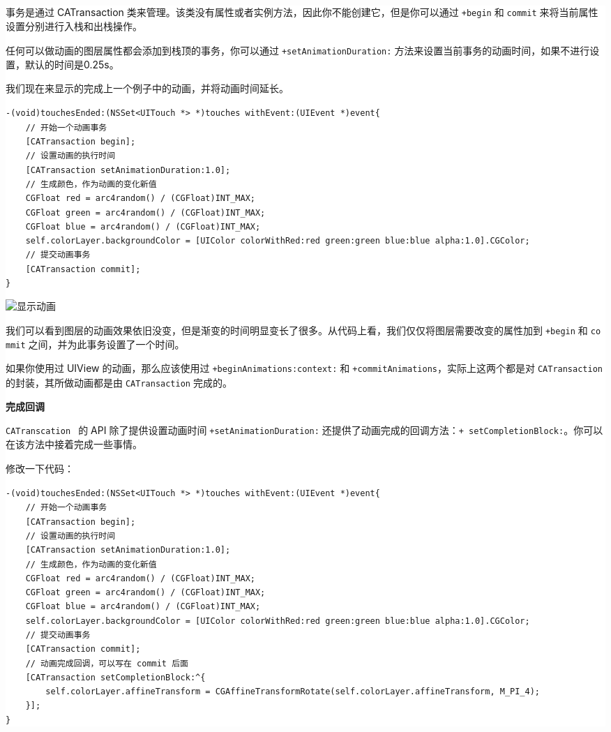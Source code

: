 事务是通过 CATransaction 类来管理。该类没有属性或者实例方法，因此你不能创建它，但是你可以通过 `+begin` 和 `commit` 来将当前属性设置分别进行入栈和出栈操作。

任何可以做动画的图层属性都会添加到栈顶的事务，你可以通过 `+setAnimationDuration:` 方法来设置当前事务的动画时间，如果不进行设置，默认的时间是0.25s。

我们现在来显示的完成上一个例子中的动画，并将动画时间延长。


```
-(void)touchesEnded:(NSSet<UITouch *> *)touches withEvent:(UIEvent *)event{
    // 开始一个动画事务
    [CATransaction begin];
    // 设置动画的执行时间
    [CATransaction setAnimationDuration:1.0];
    // 生成颜色，作为动画的变化新值
    CGFloat red = arc4random() / (CGFloat)INT_MAX;
    CGFloat green = arc4random() / (CGFloat)INT_MAX;
    CGFloat blue = arc4random() / (CGFloat)INT_MAX;
    self.colorLayer.backgroundColor = [UIColor colorWithRed:red green:green blue:blue alpha:1.0].CGColor;
    // 提交动画事务
    [CATransaction commit];
}
```

![显示动画](https://ws2.sinaimg.cn/large/006tNbRwgy1fxj6x9mx5yg308w0520sz.gif)

我们可以看到图层的动画效果依旧没变，但是渐变的时间明显变长了很多。从代码上看，我们仅仅将图层需要改变的属性加到 `+begin` 和 `commit` 之间，并为此事务设置了一个时间。

如果你使用过 UIView 的动画，那么应该使用过 `+beginAnimations:context:` 和 `+commitAnimations`，实际上这两个都是对 `CATransaction` 的封装，其所做动画都是由 `CATransaction` 完成的。

**完成回调**

`CATranscation ` 的 API 除了提供设置动画时间 `+setAnimationDuration:` 还提供了动画完成的回调方法：`+ setCompletionBlock:`。你可以在该方法中接着完成一些事情。

修改一下代码：

```
-(void)touchesEnded:(NSSet<UITouch *> *)touches withEvent:(UIEvent *)event{
    // 开始一个动画事务
    [CATransaction begin];
    // 设置动画的执行时间
    [CATransaction setAnimationDuration:1.0];
    // 生成颜色，作为动画的变化新值
    CGFloat red = arc4random() / (CGFloat)INT_MAX;
    CGFloat green = arc4random() / (CGFloat)INT_MAX;
    CGFloat blue = arc4random() / (CGFloat)INT_MAX;
    self.colorLayer.backgroundColor = [UIColor colorWithRed:red green:green blue:blue alpha:1.0].CGColor;
    // 提交动画事务
    [CATransaction commit];
    // 动画完成回调，可以写在 commit 后面
    [CATransaction setCompletionBlock:^{
        self.colorLayer.affineTransform = CGAffineTransformRotate(self.colorLayer.affineTransform, M_PI_4);
    }];
}
```
